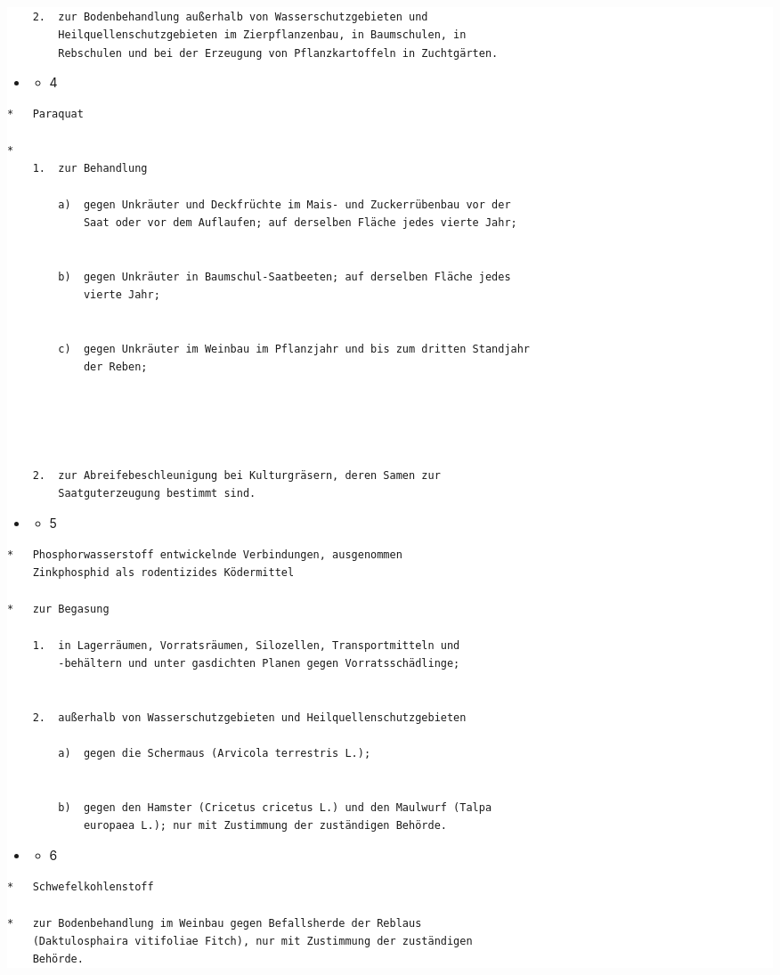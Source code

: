 
        2.  zur Bodenbehandlung außerhalb von Wasserschutzgebieten und
            Heilquellenschutzgebieten im Zierpflanzenbau, in Baumschulen, in
            Rebschulen und bei der Erzeugung von Pflanzkartoffeln in Zuchtgärten.





*    *   4

    *   Paraquat

    *
        1.  zur Behandlung

            a)  gegen Unkräuter und Deckfrüchte im Mais- und Zuckerrübenbau vor der
                Saat oder vor dem Auflaufen; auf derselben Fläche jedes vierte Jahr;


            b)  gegen Unkräuter in Baumschul-Saatbeeten; auf derselben Fläche jedes
                vierte Jahr;


            c)  gegen Unkräuter im Weinbau im Pflanzjahr und bis zum dritten Standjahr
                der Reben;





        2.  zur Abreifebeschleunigung bei Kulturgräsern, deren Samen zur
            Saatguterzeugung bestimmt sind.





*    *   5

    *   Phosphorwasserstoff entwickelnde Verbindungen, ausgenommen
        Zinkphosphid als rodentizides Ködermittel

    *   zur Begasung

        1.  in Lagerräumen, Vorratsräumen, Silozellen, Transportmitteln und
            -behältern und unter gasdichten Planen gegen Vorratsschädlinge;


        2.  außerhalb von Wasserschutzgebieten und Heilquellenschutzgebieten

            a)  gegen die Schermaus (Arvicola terrestris L.);


            b)  gegen den Hamster (Cricetus cricetus L.) und den Maulwurf (Talpa
                europaea L.); nur mit Zustimmung der zuständigen Behörde.








*    *   6

    *   Schwefelkohlenstoff

    *   zur Bodenbehandlung im Weinbau gegen Befallsherde der Reblaus
        (Daktulosphaira vitifoliae Fitch), nur mit Zustimmung der zuständigen
        Behörde.
